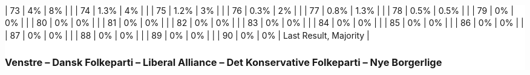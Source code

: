 | 73 | 4% | 8% |  |
| 74 | 1.3% | 4% |  |
| 75 | 1.2% | 3% |  |
| 76 | 0.3% | 2% |  |
| 77 | 0.8% | 1.3% |  |
| 78 | 0.5% | 0.5% |  |
| 79 | 0% | 0% |  |
| 80 | 0% | 0% |  |
| 81 | 0% | 0% |  |
| 82 | 0% | 0% |  |
| 83 | 0% | 0% |  |
| 84 | 0% | 0% |  |
| 85 | 0% | 0% |  |
| 86 | 0% | 0% |  |
| 87 | 0% | 0% |  |
| 88 | 0% | 0% |  |
| 89 | 0% | 0% |  |
| 90 | 0% | 0% | Last Result, Majority |

### Venstre – Dansk Folkeparti – Liberal Alliance – Det Konservative Folkeparti – Nye Borgerlige
